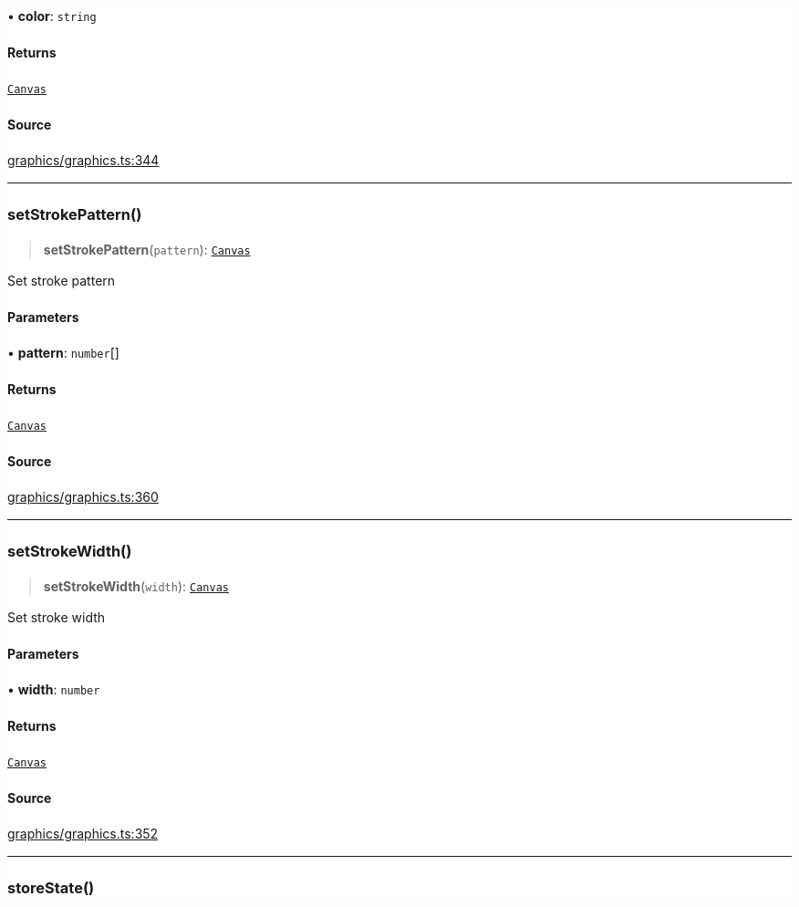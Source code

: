 • **color**: `string`

#### Returns

[`Canvas`](/api-core/classes/canvas/)

#### Source

[graphics/graphics.ts:344](https://github.com/dgmjs/dgmjs/blob/6298c851d69b83f472385d1ebb3c937ddb56985d/packages/core/src/graphics/graphics.ts#L344)

***

### setStrokePattern()

> **setStrokePattern**(`pattern`): [`Canvas`](/api-core/classes/canvas/)

Set stroke pattern

#### Parameters

• **pattern**: `number`[]

#### Returns

[`Canvas`](/api-core/classes/canvas/)

#### Source

[graphics/graphics.ts:360](https://github.com/dgmjs/dgmjs/blob/6298c851d69b83f472385d1ebb3c937ddb56985d/packages/core/src/graphics/graphics.ts#L360)

***

### setStrokeWidth()

> **setStrokeWidth**(`width`): [`Canvas`](/api-core/classes/canvas/)

Set stroke width

#### Parameters

• **width**: `number`

#### Returns

[`Canvas`](/api-core/classes/canvas/)

#### Source

[graphics/graphics.ts:352](https://github.com/dgmjs/dgmjs/blob/6298c851d69b83f472385d1ebb3c937ddb56985d/packages/core/src/graphics/graphics.ts#L352)

***

### storeState()
